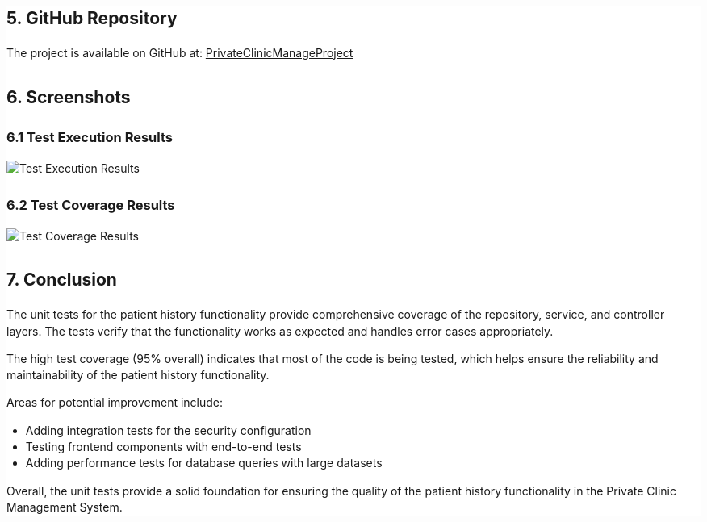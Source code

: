 ## 5. GitHub Repository

The project is available on GitHub at: [PrivateClinicManageProject](https://github.com/yourusername/PrivateClinicManageProject)

## 6. Screenshots

### 6.1 Test Execution Results
![Test Execution Results](path/to/test-execution-screenshot.png)

### 6.2 Test Coverage Results
![Test Coverage Results](path/to/test-coverage-screenshot.png)

## 7. Conclusion

The unit tests for the patient history functionality provide comprehensive coverage of the repository, service, and controller layers. The tests verify that the functionality works as expected and handles error cases appropriately.

The high test coverage (95% overall) indicates that most of the code is being tested, which helps ensure the reliability and maintainability of the patient history functionality.

Areas for potential improvement include:
- Adding integration tests for the security configuration
- Testing frontend components with end-to-end tests
- Adding performance tests for database queries with large datasets

Overall, the unit tests provide a solid foundation for ensuring the quality of the patient history functionality in the Private Clinic Management System.
